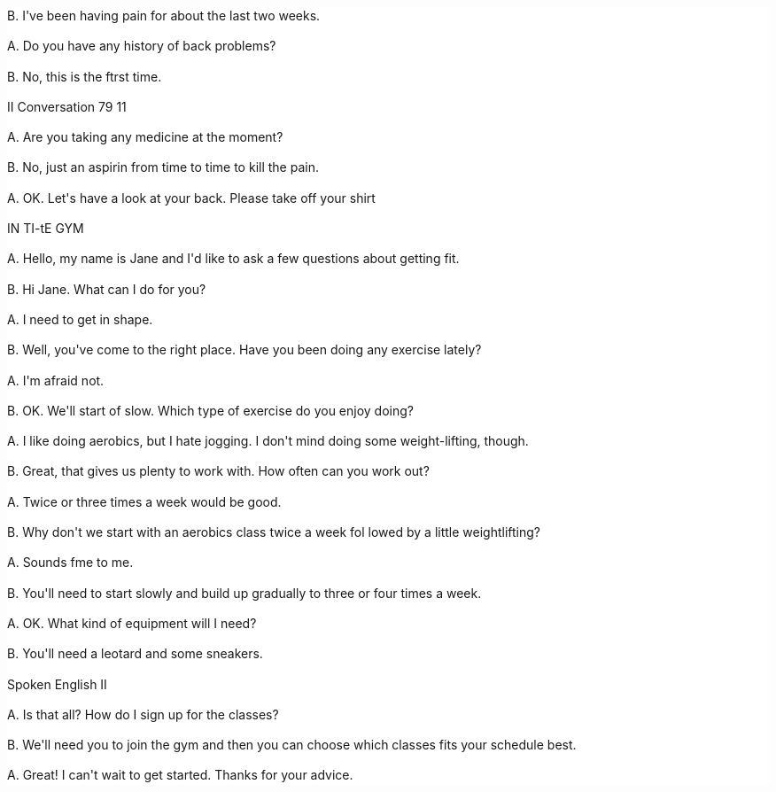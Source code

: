 B. I've been having pain for about the last two weeks. 

A. Do you have any history of back problems? 

B. No, this is the ftrst time. 



II Conversation 79
11 

A. Are you taking any medicine at the moment? 

B. No, just an aspirin from time to time to kill the pain. 

A. OK. Let's have a look at your back. Please take off your shirt 

IN TI-tE GYM 

A. Hello, my name is Jane and I'd like to ask a few questions 
about getting fit. 

B. Hi Jane. What can I do for you? 

A. I need to get in shape. 

B. Well, you've come to the right place. Have you been doing any 
exercise lately? 

A. I'm afraid not. 

B. OK. We'll start of slow. Which type of exercise do you enjoy 
doing? 

A. I like doing aerobics, but I hate jogging. I don't mind doing 
some weight-lifting, though. 

B. Great, that gives us plenty to work with. How often can you 
work out? 

A. Twice or three times a week would be good. 

B. Why don't we start with an aerobics class twice a week fol­
lowed by a little weightlifting? 

A. Sounds fme to me. 

B. You'll need to start slowly and build up gradually to three or 
four times a week. 

A. OK. What kind of equipment will I need? 

B. You'll need a leotard and some sneakers. 



Spoken English II 

A. Is that all? How do I sign up for the classes? 

B. We'll need you to join the gym and then you can choose which 
classes fits your schedule best. 

A. Great! I can't wait to get started. Thanks for your advice. 
